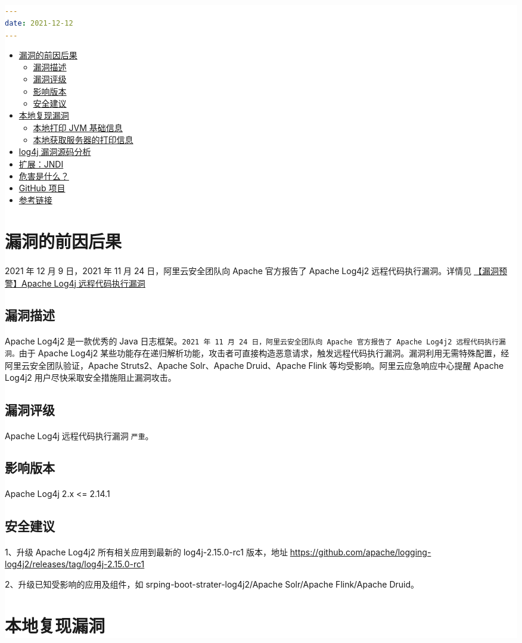 ```yaml
---
date: 2021-12-12
---
```




- [漏洞的前因后果](#%E6%BC%8F%E6%B4%9E%E7%9A%84%E5%89%8D%E5%9B%A0%E5%90%8E%E6%9E%9C)
    - [漏洞描述](#%E6%BC%8F%E6%B4%9E%E6%8F%8F%E8%BF%B0)
    - [漏洞评级](#%E6%BC%8F%E6%B4%9E%E8%AF%84%E7%BA%A7)
    - [影响版本](#%E5%BD%B1%E5%93%8D%E7%89%88%E6%9C%AC)
    - [安全建议](#%E5%AE%89%E5%85%A8%E5%BB%BA%E8%AE%AE)
- [本地复现漏洞](#%E6%9C%AC%E5%9C%B0%E5%A4%8D%E7%8E%B0%E6%BC%8F%E6%B4%9E)
    - [本地打印 JVM 基础信息](#%E6%9C%AC%E5%9C%B0%E6%89%93%E5%8D%B0-jvm-%E5%9F%BA%E7%A1%80%E4%BF%A1%E6%81%AF)
    - [本地获取服务器的打印信息](#%E6%9C%AC%E5%9C%B0%E8%8E%B7%E5%8F%96%E6%9C%8D%E5%8A%A1%E5%99%A8%E7%9A%84%E6%89%93%E5%8D%B0%E4%BF%A1%E6%81%AF)
- [log4j 漏洞源码分析](#log4j-%E6%BC%8F%E6%B4%9E%E6%BA%90%E7%A0%81%E5%88%86%E6%9E%90)
- [扩展：JNDI](#%E6%89%A9%E5%B1%95jndi)
- [危害是什么？](#%E5%8D%B1%E5%AE%B3%E6%98%AF%E4%BB%80%E4%B9%88)
- [GitHub 项目](#github-%E9%A1%B9%E7%9B%AE)
- [参考链接](#%E5%8F%82%E8%80%83%E9%93%BE%E6%8E%A5)

# 漏洞的前因后果

2021 年 12 月 9 日，2021 年 11 月 24 日，阿里云安全团队向 Apache 官方报告了 Apache Log4j2 远程代码执行漏洞。详情见 [【漏洞预警】Apache Log4j 远程代码执行漏洞
](https://mp.weixin.qq.com/s/9f1cUsc1FPIhKkl1Xe1Qvw)

## 漏洞描述

Apache Log4j2 是一款优秀的 Java 日志框架。`2021 年 11 月 24 日，阿里云安全团队向 Apache 官方报告了 Apache Log4j2 远程代码执行漏洞。`由于 Apache Log4j2 某些功能存在递归解析功能，攻击者可直接构造恶意请求，触发远程代码执行漏洞。漏洞利用无需特殊配置，经阿里云安全团队验证，Apache Struts2、Apache Solr、Apache Druid、Apache Flink 等均受影响。阿里云应急响应中心提醒 Apache Log4j2 用户尽快采取安全措施阻止漏洞攻击。

## 漏洞评级

Apache Log4j 远程代码执行漏洞 `严重`。

## 影响版本

Apache Log4j 2.x <= 2.14.1

## 安全建议

1、升级 Apache Log4j2 所有相关应用到最新的 log4j-2.15.0-rc1 版本，地址 https://github.com/apache/logging-log4j2/releases/tag/log4j-2.15.0-rc1

2、升级已知受影响的应用及组件，如 srping-boot-strater-log4j2/Apache Solr/Apache Flink/Apache Druid。

# 本地复现漏洞
